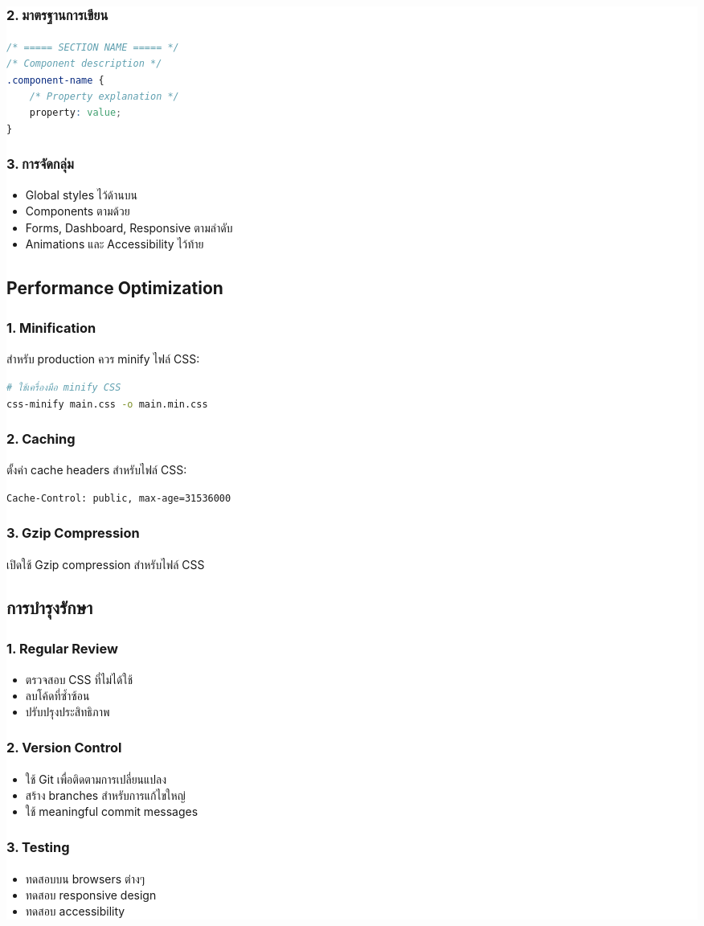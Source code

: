 ### 2. **มาตรฐานการเขียน**
```css
/* ===== SECTION NAME ===== */
/* Component description */
.component-name {
    /* Property explanation */
    property: value;
}
```

### 3. **การจัดกลุ่ม**
- Global styles ไว้ด้านบน
- Components ตามด้วย
- Forms, Dashboard, Responsive ตามลำดับ
- Animations และ Accessibility ไว้ท้าย

## Performance Optimization

### 1. **Minification**
สำหรับ production ควร minify ไฟล์ CSS:
```bash
# ใช้เครื่องมือ minify CSS
css-minify main.css -o main.min.css
```

### 2. **Caching**
ตั้งค่า cache headers สำหรับไฟล์ CSS:
```
Cache-Control: public, max-age=31536000
```

### 3. **Gzip Compression**
เปิดใช้ Gzip compression สำหรับไฟล์ CSS

## การบำรุงรักษา

### 1. **Regular Review**
- ตรวจสอบ CSS ที่ไม่ได้ใช้
- ลบโค้ดที่ซ้ำซ้อน
- ปรับปรุงประสิทธิภาพ

### 2. **Version Control**
- ใช้ Git เพื่อติดตามการเปลี่ยนแปลง
- สร้าง branches สำหรับการแก้ไขใหญ่
- ใช้ meaningful commit messages

### 3. **Testing**
- ทดสอบบน browsers ต่างๆ
- ทดสอบ responsive design
- ทดสอบ accessibility
